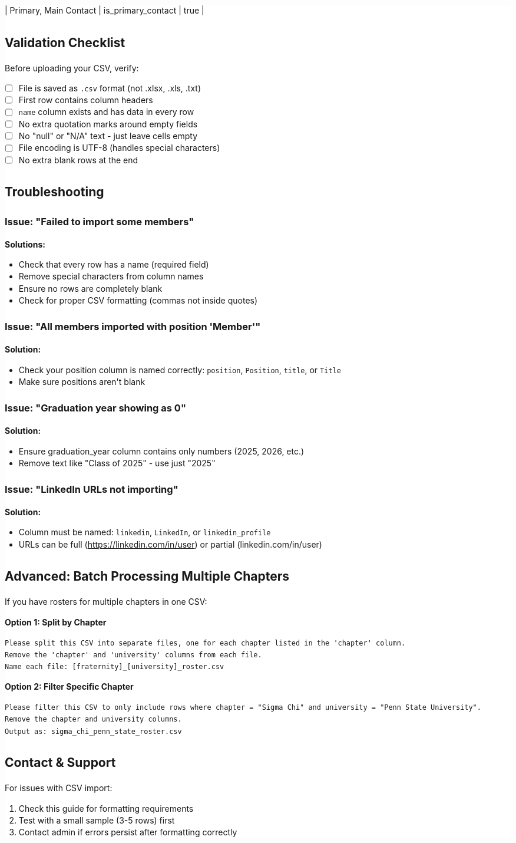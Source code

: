 | Primary, Main Contact | is_primary_contact | true |

## Validation Checklist

Before uploading your CSV, verify:
- [ ] File is saved as `.csv` format (not .xlsx, .xls, .txt)
- [ ] First row contains column headers
- [ ] `name` column exists and has data in every row
- [ ] No extra quotation marks around empty fields
- [ ] No "null" or "N/A" text - just leave cells empty
- [ ] File encoding is UTF-8 (handles special characters)
- [ ] No extra blank rows at the end

## Troubleshooting

### Issue: "Failed to import some members"
**Solutions:**
- Check that every row has a name (required field)
- Remove special characters from column names
- Ensure no rows are completely blank
- Check for proper CSV formatting (commas not inside quotes)

### Issue: "All members imported with position 'Member'"
**Solution:**
- Check your position column is named correctly: `position`, `Position`, `title`, or `Title`
- Make sure positions aren't blank

### Issue: "Graduation year showing as 0"
**Solution:**
- Ensure graduation_year column contains only numbers (2025, 2026, etc.)
- Remove text like "Class of 2025" - use just "2025"

### Issue: "LinkedIn URLs not importing"
**Solution:**
- Column must be named: `linkedin`, `LinkedIn`, or `linkedin_profile`
- URLs can be full (https://linkedin.com/in/user) or partial (linkedin.com/in/user)

## Advanced: Batch Processing Multiple Chapters

If you have rosters for multiple chapters in one CSV:

**Option 1: Split by Chapter**
```
Please split this CSV into separate files, one for each chapter listed in the 'chapter' column.
Remove the 'chapter' and 'university' columns from each file.
Name each file: [fraternity]_[university]_roster.csv
```

**Option 2: Filter Specific Chapter**
```
Please filter this CSV to only include rows where chapter = "Sigma Chi" and university = "Penn State University".
Remove the chapter and university columns.
Output as: sigma_chi_penn_state_roster.csv
```

## Contact & Support

For issues with CSV import:
1. Check this guide for formatting requirements
2. Test with a small sample (3-5 rows) first
3. Contact admin if errors persist after formatting correctly
